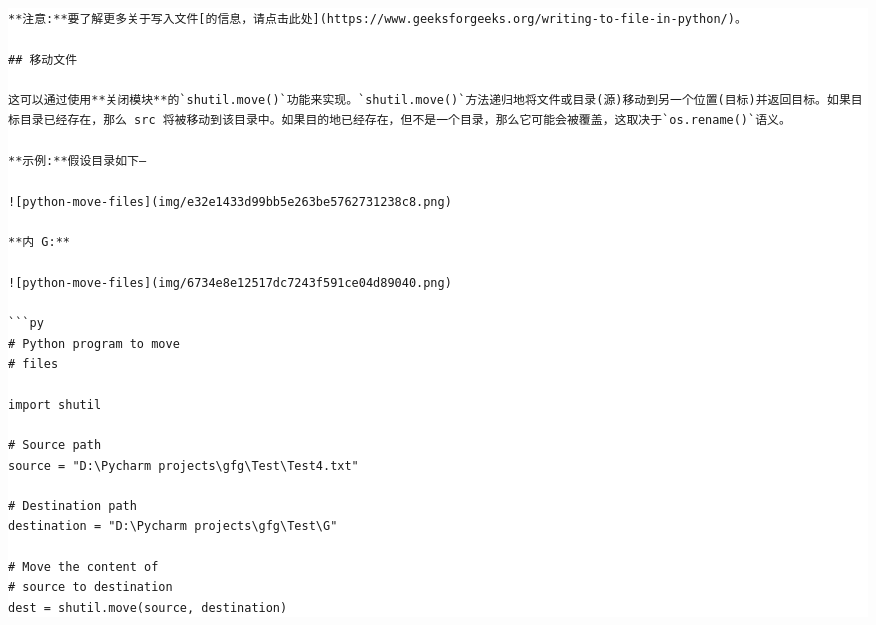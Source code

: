     **注意:**要了解更多关于写入文件[的信息，请点击此处](https://www.geeksforgeeks.org/writing-to-file-in-python/)。

    ## 移动文件

    这可以通过使用**关闭模块**的`shutil.move()`功能来实现。`shutil.move()`方法递归地将文件或目录(源)移动到另一个位置(目标)并返回目标。如果目标目录已经存在，那么 src 将被移动到该目录中。如果目的地已经存在，但不是一个目录，那么它可能会被覆盖，这取决于`os.rename()`语义。

    **示例:**假设目录如下–

    ![python-move-files](img/e32e1433d99bb5e263be5762731238c8.png)

    **内 G:**

    ![python-move-files](img/6734e8e12517dc7243f591ce04d89040.png)

    ```py
    # Python program to move 
    # files

    import shutil 

    # Source path 
    source = "D:\Pycharm projects\gfg\Test\Test4.txt"

    # Destination path 
    destination = "D:\Pycharm projects\gfg\Test\G"

    # Move the content of 
    # source to destination 
    dest = shutil.move(source, destination) 
